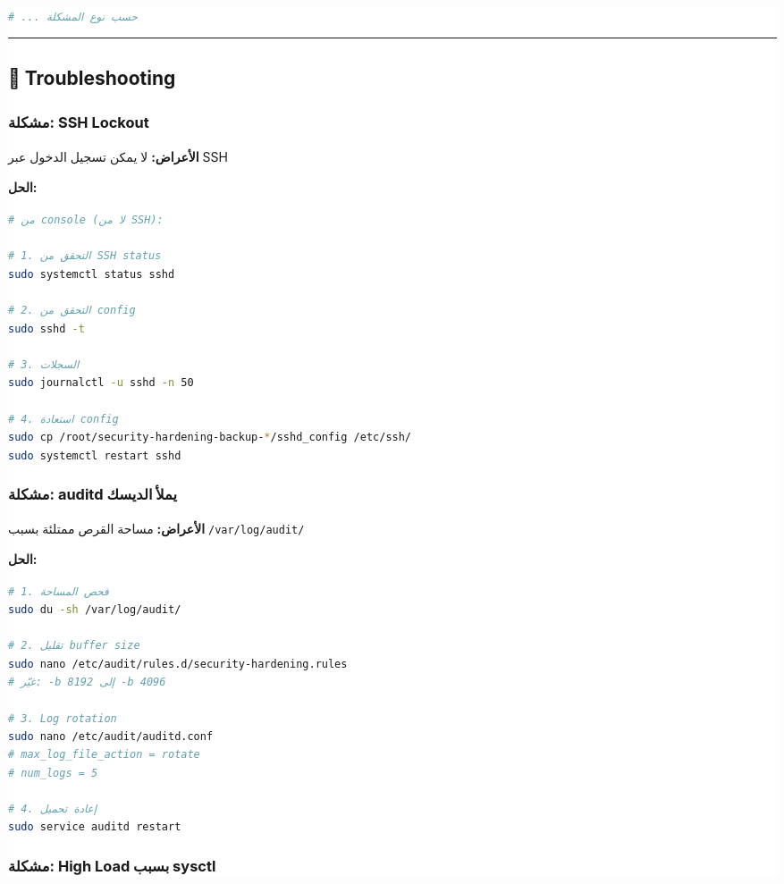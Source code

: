 ```bash
# ... حسب نوع المشكلة
```

---

## 🔧 Troubleshooting

### مشكلة: SSH Lockout

**الأعراض:** لا يمكن تسجيل الدخول عبر SSH

**الحل:**

```bash
# من console (لا من SSH):

# 1. التحقق من SSH status
sudo systemctl status sshd

# 2. التحقق من config
sudo sshd -t

# 3. السجلات
sudo journalctl -u sshd -n 50

# 4. استعادة config
sudo cp /root/security-hardening-backup-*/sshd_config /etc/ssh/
sudo systemctl restart sshd
```

### مشكلة: auditd يملأ الديسك

**الأعراض:** مساحة القرص ممتلئة بسبب `/var/log/audit/`

**الحل:**

```bash
# 1. فحص المساحة
sudo du -sh /var/log/audit/

# 2. تقليل buffer size
sudo nano /etc/audit/rules.d/security-hardening.rules
# غيّر: -b 8192 إلى -b 4096

# 3. Log rotation
sudo nano /etc/audit/auditd.conf
# max_log_file_action = rotate
# num_logs = 5

# 4. إعادة تحميل
sudo service auditd restart
```

### مشكلة: High Load بسبب sysctl
